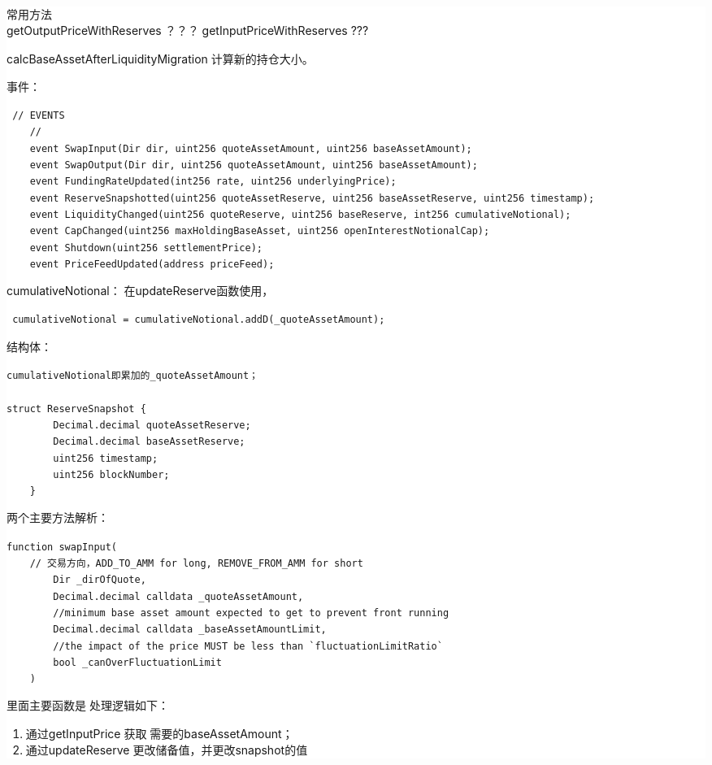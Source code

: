 常用方法  
getOutputPriceWithReserves  ？？？
getInputPriceWithReserves   ???




calcBaseAssetAfterLiquidityMigration 计算新的持仓大小。 

事件：
```
 // EVENTS
    //
    event SwapInput(Dir dir, uint256 quoteAssetAmount, uint256 baseAssetAmount);
    event SwapOutput(Dir dir, uint256 quoteAssetAmount, uint256 baseAssetAmount);
    event FundingRateUpdated(int256 rate, uint256 underlyingPrice);
    event ReserveSnapshotted(uint256 quoteAssetReserve, uint256 baseAssetReserve, uint256 timestamp);
    event LiquidityChanged(uint256 quoteReserve, uint256 baseReserve, int256 cumulativeNotional);
    event CapChanged(uint256 maxHoldingBaseAsset, uint256 openInterestNotionalCap);
    event Shutdown(uint256 settlementPrice);
    event PriceFeedUpdated(address priceFeed);
```


cumulativeNotional：
在updateReserve函数使用，
```
 cumulativeNotional = cumulativeNotional.addD(_quoteAssetAmount);
```
结构体：
```
cumulativeNotional即累加的_quoteAssetAmount；

struct ReserveSnapshot {
        Decimal.decimal quoteAssetReserve;
        Decimal.decimal baseAssetReserve;
        uint256 timestamp;
        uint256 blockNumber;
    }

```
两个主要方法解析：
```
function swapInput(
    // 交易方向，ADD_TO_AMM for long, REMOVE_FROM_AMM for short
        Dir _dirOfQuote, 
        Decimal.decimal calldata _quoteAssetAmount,
        //minimum base asset amount expected to get to prevent front running  
        Decimal.decimal calldata _baseAssetAmountLimit,
        //the impact of the price MUST be less than `fluctuationLimitRatio`
        bool _canOverFluctuationLimit
    ) 
```


里面主要函数是
处理逻辑如下：
1. 通过getInputPrice 获取 需要的baseAssetAmount；
2. 通过updateReserve 更改储备值，并更改snapshot的值

